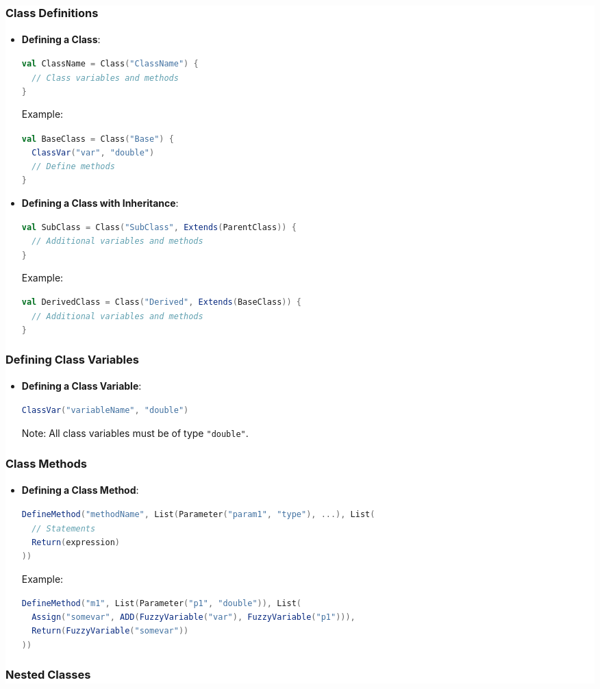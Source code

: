 ### Class Definitions

- **Defining a Class**:
  ```scala
  val ClassName = Class("ClassName") {
    // Class variables and methods
  }
  ```
  Example:
  ```scala
  val BaseClass = Class("Base") {
    ClassVar("var", "double")
    // Define methods
  }
  ```

- **Defining a Class with Inheritance**:
  ```scala
  val SubClass = Class("SubClass", Extends(ParentClass)) {
    // Additional variables and methods
  }
  ```
  Example:
  ```scala
  val DerivedClass = Class("Derived", Extends(BaseClass)) {
    // Additional variables and methods
  }
  ```

### Defining Class Variables

- **Defining a Class Variable**:
  ```scala
  ClassVar("variableName", "double")
  ```
  Note: All class variables must be of type `"double"`.

### Class Methods

- **Defining a Class Method**:
  ```scala
  DefineMethod("methodName", List(Parameter("param1", "type"), ...), List(
    // Statements
    Return(expression)
  ))
  ```
  Example:
  ```scala
  DefineMethod("m1", List(Parameter("p1", "double")), List(
    Assign("somevar", ADD(FuzzyVariable("var"), FuzzyVariable("p1"))),
    Return(FuzzyVariable("somevar"))
  ))
  ```

### Nested Classes
